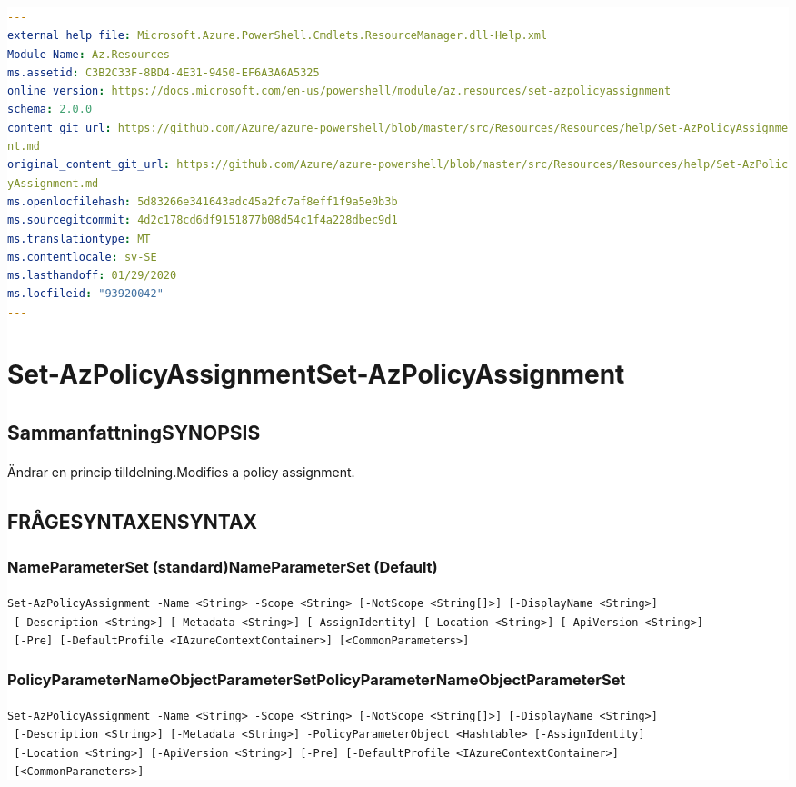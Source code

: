 ```yaml
---
external help file: Microsoft.Azure.PowerShell.Cmdlets.ResourceManager.dll-Help.xml
Module Name: Az.Resources
ms.assetid: C3B2C33F-8BD4-4E31-9450-EF6A3A6A5325
online version: https://docs.microsoft.com/en-us/powershell/module/az.resources/set-azpolicyassignment
schema: 2.0.0
content_git_url: https://github.com/Azure/azure-powershell/blob/master/src/Resources/Resources/help/Set-AzPolicyAssignment.md
original_content_git_url: https://github.com/Azure/azure-powershell/blob/master/src/Resources/Resources/help/Set-AzPolicyAssignment.md
ms.openlocfilehash: 5d83266e341643adc45a2fc7af8eff1f9a5e0b3b
ms.sourcegitcommit: 4d2c178cd6df9151877b08d54c1f4a228dbec9d1
ms.translationtype: MT
ms.contentlocale: sv-SE
ms.lasthandoff: 01/29/2020
ms.locfileid: "93920042"
---
```

# <span data-ttu-id="1b7b1-101">Set-AzPolicyAssignment</span><span class="sxs-lookup"><span data-stu-id="1b7b1-101">Set-AzPolicyAssignment</span></span>

## <span data-ttu-id="1b7b1-102">Sammanfattning</span><span class="sxs-lookup"><span data-stu-id="1b7b1-102">SYNOPSIS</span></span>
<span data-ttu-id="1b7b1-103">Ändrar en princip tilldelning.</span><span class="sxs-lookup"><span data-stu-id="1b7b1-103">Modifies a policy assignment.</span></span>

## <span data-ttu-id="1b7b1-104">FRÅGESYNTAXEN</span><span class="sxs-lookup"><span data-stu-id="1b7b1-104">SYNTAX</span></span>

### <span data-ttu-id="1b7b1-105">NameParameterSet (standard)</span><span class="sxs-lookup"><span data-stu-id="1b7b1-105">NameParameterSet (Default)</span></span>
```
Set-AzPolicyAssignment -Name <String> -Scope <String> [-NotScope <String[]>] [-DisplayName <String>]
 [-Description <String>] [-Metadata <String>] [-AssignIdentity] [-Location <String>] [-ApiVersion <String>]
 [-Pre] [-DefaultProfile <IAzureContextContainer>] [<CommonParameters>]
```

### <span data-ttu-id="1b7b1-106">PolicyParameterNameObjectParameterSet</span><span class="sxs-lookup"><span data-stu-id="1b7b1-106">PolicyParameterNameObjectParameterSet</span></span>
```
Set-AzPolicyAssignment -Name <String> -Scope <String> [-NotScope <String[]>] [-DisplayName <String>]
 [-Description <String>] [-Metadata <String>] -PolicyParameterObject <Hashtable> [-AssignIdentity]
 [-Location <String>] [-ApiVersion <String>] [-Pre] [-DefaultProfile <IAzureContextContainer>]
 [<CommonParameters>]
```
